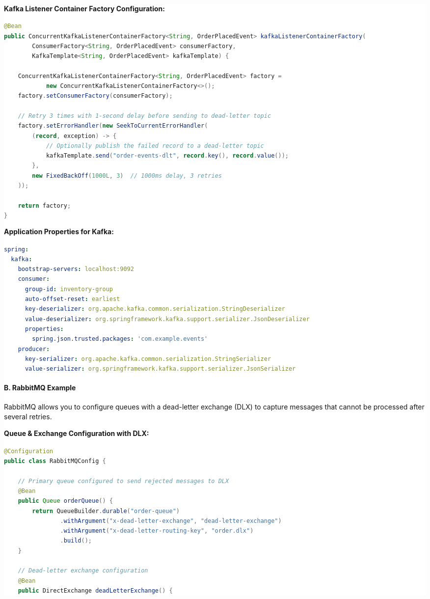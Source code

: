 **Kafka Listener Container Factory Configuration:**

```java
@Bean
public ConcurrentKafkaListenerContainerFactory<String, OrderPlacedEvent> kafkaListenerContainerFactory(
        ConsumerFactory<String, OrderPlacedEvent> consumerFactory,
        KafkaTemplate<String, OrderPlacedEvent> kafkaTemplate) {
    
    ConcurrentKafkaListenerContainerFactory<String, OrderPlacedEvent> factory =
            new ConcurrentKafkaListenerContainerFactory<>();
    factory.setConsumerFactory(consumerFactory);
    
    // Retry 3 times with 1-second delay before sending to dead-letter topic
    factory.setErrorHandler(new SeekToCurrentErrorHandler(
        (record, exception) -> {
            // Optionally publish the failed record to a dead-letter topic
            kafkaTemplate.send("order-events-dlt", record.key(), record.value());
        },
        new FixedBackOff(1000L, 3)  // 1000ms delay, 3 retries
    ));
    
    return factory;
}
```

**Application Properties for Kafka:**

```yaml
spring:
  kafka:
    bootstrap-servers: localhost:9092
    consumer:
      group-id: inventory-group
      auto-offset-reset: earliest
      key-deserializer: org.apache.kafka.common.serialization.StringDeserializer
      value-deserializer: org.springframework.kafka.support.serializer.JsonDeserializer
      properties:
        spring.json.trusted.packages: 'com.example.events'
    producer:
      key-serializer: org.apache.kafka.common.serialization.StringSerializer
      value-serializer: org.springframework.kafka.support.serializer.JsonSerializer
```

#### **B. RabbitMQ Example**

RabbitMQ allows you to configure queues with a dead-letter exchange (DLX) to capture messages that cannot be processed after several retries.

**Queue & Exchange Configuration with DLX:**

```java
@Configuration
public class RabbitMQConfig {

    // Primary queue configured to send rejected messages to DLX
    @Bean
    public Queue orderQueue() {
        return QueueBuilder.durable("order-queue")
                .withArgument("x-dead-letter-exchange", "dead-letter-exchange")
                .withArgument("x-dead-letter-routing-key", "order.dlx")
                .build();
    }

    // Dead-letter exchange configuration
    @Bean
    public DirectExchange deadLetterExchange() {
```